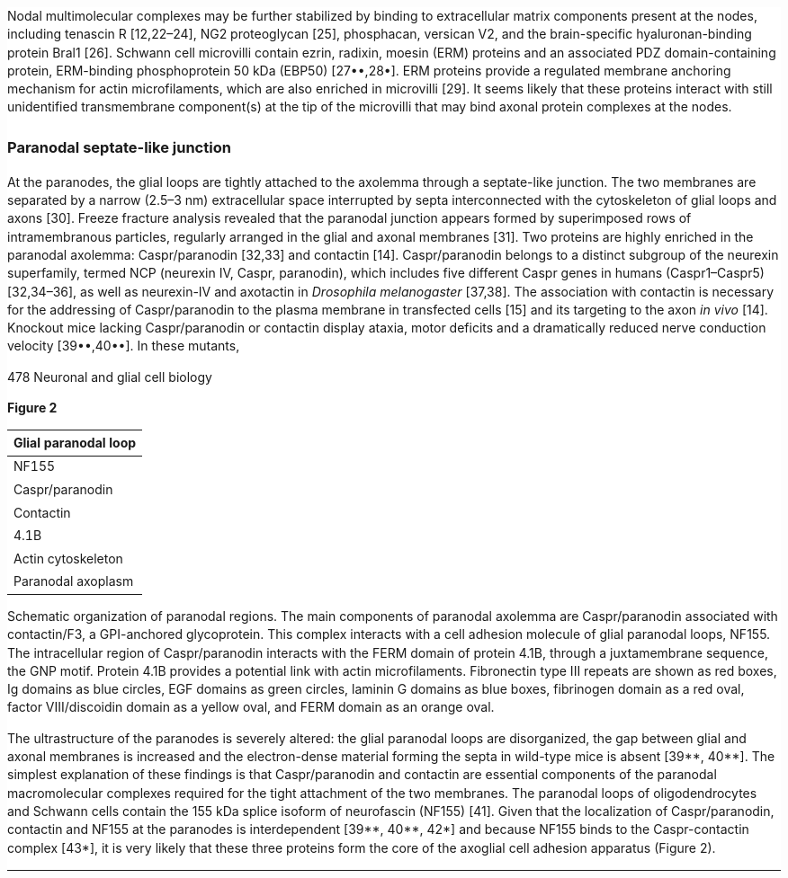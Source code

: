 Nodal multimolecular complexes may be further stabilized by binding to extracellular matrix components present at the nodes, including tenascin R [12,22–24], NG2 proteoglycan [25], phosphacan, versican V2, and the brain-specific hyaluronan-binding protein Bral1 [26]. Schwann cell microvilli contain ezrin, radixin, moesin (ERM) proteins and an associated PDZ domain-containing protein, ERM-binding phosphoprotein 50 kDa (EBP50) [27••,28•]. ERM proteins provide a regulated membrane anchoring mechanism for actin microfilaments, which are also enriched in microvilli [29]. It seems likely that these proteins interact with still unidentified transmembrane component(s) at the tip of the microvilli that may bind axonal protein complexes at the nodes.

### Paranodal septate-like junction

At the paranodes, the glial loops are tightly attached to the axolemma through a septate-like junction. The two membranes are separated by a narrow (2.5–3 nm) extracellular space interrupted by septa interconnected with the cytoskeleton of glial loops and axons [30]. Freeze fracture analysis revealed that the paranodal junction appears formed by superimposed rows of intramembranous particles, regularly arranged in the glial and axonal membranes [31]. Two proteins are highly enriched in the paranodal axolemma: Caspr/paranodin [32,33] and contactin [14]. Caspr/paranodin belongs to a distinct subgroup of the neurexin superfamily, termed NCP (neurexin IV, Caspr, paranodin), which includes five different Caspr genes in humans (Caspr1–Caspr5) [32,34–36], as well as neurexin-IV and axotactin in *Drosophila melanogaster* [37,38]. The association with contactin is necessary for the addressing of Caspr/paranodin to the plasma membrane in transfected cells [15] and its targeting to the axon *in vivo* [14]. Knockout mice lacking Caspr/paranodin or contactin display ataxia, motor deficits and a dramatically reduced nerve conduction velocity [39••,40••]. In these mutants,

478 Neuronal and glial cell biology

**Figure 2**

| Glial paranodal loop |
| --- |
| NF155 |
| Caspr/paranodin |
| Contactin |
| 4.1B |
| Actin cytoskeleton |
| Paranodal axoplasm |

Schematic organization of paranodal regions. The main components of paranodal axolemma are Caspr/paranodin associated with contactin/F3, a GPI-anchored glycoprotein. This complex interacts with a cell adhesion molecule of glial paranodal loops, NF155. The intracellular region of Caspr/paranodin interacts with the FERM domain of protein 4.1B, through a juxtamembrane sequence, the GNP motif. Protein 4.1B provides a potential link with actin microfilaments. Fibronectin type III repeats are shown as red boxes, Ig domains as blue circles, EGF domains as green circles, laminin G domains as blue boxes, fibrinogen domain as a red oval, factor VIII/discoidin domain as a yellow oval, and FERM domain as an orange oval.

The ultrastructure of the paranodes is severely altered: the glial paranodal loops are disorganized, the gap between glial and axonal membranes is increased and the electron-dense material forming the septa in wild-type mice is absent [39**, 40**]. The simplest explanation of these findings is that Caspr/paranodin and contactin are essential components of the paranodal macromolecular complexes required for the tight attachment of the two membranes. The paranodal loops of oligodendrocytes and Schwann cells contain the 155 kDa splice isoform of neurofascin (NF155) [41]. Given that the localization of Caspr/paranodin, contactin and NF155 at the paranodes is interdependent [39**, 40**, 42*] and because NF155 binds to the Caspr-contactin complex [43*], it is very likely that these three proteins form the core of the axoglial cell adhesion apparatus (Figure 2).

---